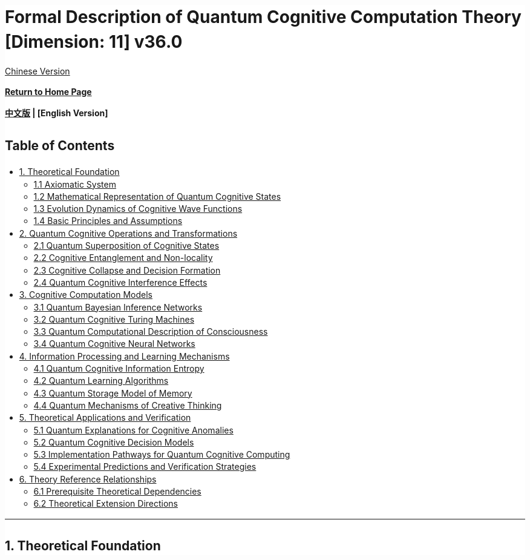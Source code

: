 # Formal Description of Quantum Cognitive Computation Theory [Dimension: 11] v36.0

[Chinese Version](formal_theory_quantum_cognitive_computation.md)

**[Return to Home Page](../README_en.md)**

**[中文版](formal_theory_quantum_cognitive_computation.md) | [English Version]**

## Table of Contents

- [1. Theoretical Foundation](#1-theoretical-foundation)
  - [1.1 Axiomatic System](#11-axiomatic-system)
  - [1.2 Mathematical Representation of Quantum Cognitive States](#12-mathematical-representation-of-quantum-cognitive-states)
  - [1.3 Evolution Dynamics of Cognitive Wave Functions](#13-evolution-dynamics-of-cognitive-wave-functions)
  - [1.4 Basic Principles and Assumptions](#14-basic-principles-and-assumptions)
- [2. Quantum Cognitive Operations and Transformations](#2-quantum-cognitive-operations-and-transformations)
  - [2.1 Quantum Superposition of Cognitive States](#21-quantum-superposition-of-cognitive-states)
  - [2.2 Cognitive Entanglement and Non-locality](#22-cognitive-entanglement-and-non-locality)
  - [2.3 Cognitive Collapse and Decision Formation](#23-cognitive-collapse-and-decision-formation)
  - [2.4 Quantum Cognitive Interference Effects](#24-quantum-cognitive-interference-effects)
- [3. Cognitive Computation Models](#3-cognitive-computation-models)
  - [3.1 Quantum Bayesian Inference Networks](#31-quantum-bayesian-inference-networks)
  - [3.2 Quantum Cognitive Turing Machines](#32-quantum-cognitive-turing-machines)
  - [3.3 Quantum Computational Description of Consciousness](#33-quantum-computational-description-of-consciousness)
  - [3.4 Quantum Cognitive Neural Networks](#34-quantum-cognitive-neural-networks)
- [4. Information Processing and Learning Mechanisms](#4-information-processing-and-learning-mechanisms)
  - [4.1 Quantum Cognitive Information Entropy](#41-quantum-cognitive-information-entropy)
  - [4.2 Quantum Learning Algorithms](#42-quantum-learning-algorithms)
  - [4.3 Quantum Storage Model of Memory](#43-quantum-storage-model-of-memory)
  - [4.4 Quantum Mechanisms of Creative Thinking](#44-quantum-mechanisms-of-creative-thinking)
- [5. Theoretical Applications and Verification](#5-theoretical-applications-and-verification)
  - [5.1 Quantum Explanations for Cognitive Anomalies](#51-quantum-explanations-for-cognitive-anomalies)
  - [5.2 Quantum Cognitive Decision Models](#52-quantum-cognitive-decision-models)
  - [5.3 Implementation Pathways for Quantum Cognitive Computing](#53-implementation-pathways-for-quantum-cognitive-computing)
  - [5.4 Experimental Predictions and Verification Strategies](#54-experimental-predictions-and-verification-strategies)
- [6. Theory Reference Relationships](#6-theory-reference-relationships)
  - [6.1 Prerequisite Theoretical Dependencies](#61-prerequisite-theoretical-dependencies)
  - [6.2 Theoretical Extension Directions](#62-theoretical-extension-directions)

---

## 1. Theoretical Foundation
